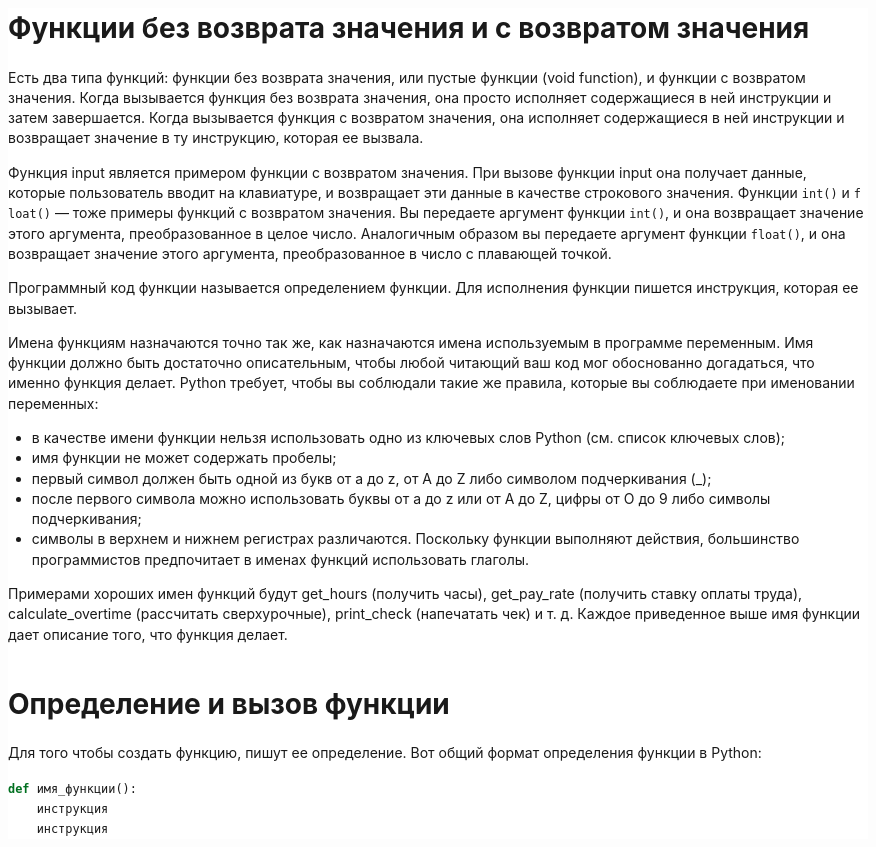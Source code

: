 # Функции без возврата значения и с возвратом значения

Есть два типа функций: функции без возврата значения, или пустые функции (void function), и функции с возвратом
значения. Когда вызывается функция без возврата значения, она просто исполняет содержащиеся в ней инструкции и затем
завершается. Когда вызывается функция с возвратом значения, она исполняет содержащиеся в ней инструкции и возвращает
значение в ту инструкцию, которая ее вызвала.

Функция input является примером функции с возвратом значения. При вызове функции input она получает данные, которые
пользователь вводит на клавиатуре, и возвращает эти данные в качестве строкового значения. Функции `int()` и `float()` —
тоже примеры функций с возвратом значения. Вы передаете аргумент функции `int()`, и она возвращает значение этого
аргумента, преобразованное в целое число. Аналогичным образом вы передаете аргумент функции `float()`, и она возвращает
значение этого аргумента, преобразованное в число с плавающей точкой.

Программный код функции называется определением функции. Для исполнения функции пишется инструкция, которая ее вызывает.

Имена функциям назначаются точно так же, как назначаются имена используемым в программе переменным. Имя функции должно
быть достаточно описательным, чтобы любой читающий ваш код мог обоснованно догадаться, что именно функция делает.
Python требует, чтобы вы соблюдали такие же правила, которые вы соблюдаете при именовании переменных:

- в качестве имени функции нельзя использовать одно из ключевых слов Python (см. список ключевых слов);
- имя функции не может содержать пробелы;
- первый символ должен быть одной из букв от a до z, от А до Z либо символом подчеркивания (_);
- после первого символа можно использовать буквы от a до z или от А до Z, цифры от О до 9 либо символы подчеркивания;
- символы в верхнем и нижнем регистрах различаются.
  Поскольку функции выполняют действия, большинство программистов предпочитает в именах функций использовать глаголы.

Примерами хороших имен функций будут get_hours (получить часы), get_pay_rate (получить ставку оплаты труда),
calculate_overtime (рассчитать сверхурочные), print_check (напечатать чек) и т. д. Каждое приведенное выше имя функции
дает описание того, что функция делает.

# Определение и вызов функции

Для того чтобы создать функцию, пишут ее определение. Вот общий формат определения функции в Python:

```python
def имя_функции():
    инструкция
    инструкция
```
